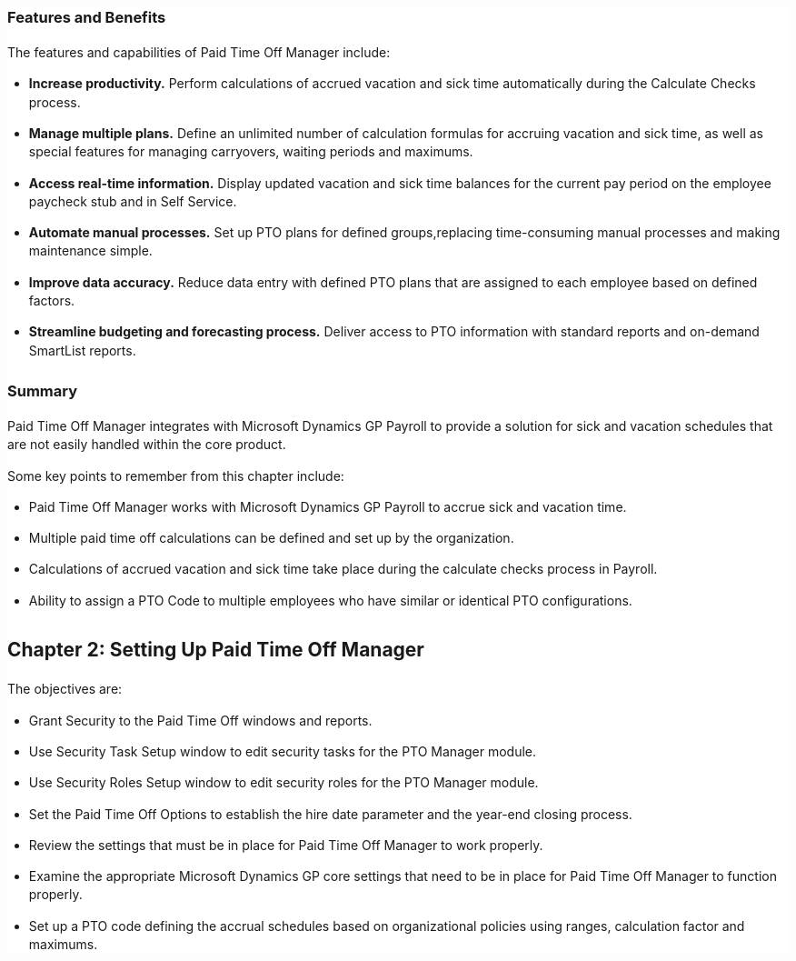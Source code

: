 ### Features and Benefits

The features and capabilities of Paid Time Off Manager include:

- **Increase productivity.** Perform calculations of accrued vacation and sick time automatically during the Calculate Checks process.

- **Manage multiple plans.** Define an unlimited number of calculation formulas for accruing vacation and sick time, as well as special features for managing carryovers, waiting periods and maximums.
- **Access real-time information.** Display updated vacation and sick time balances for the current pay period on the employee paycheck stub and in Self Service.

- **Automate manual processes.** Set up PTO plans for defined groups,replacing time-consuming manual processes and making maintenance simple.

- **Improve data accuracy.** Reduce data entry with defined PTO plans that are assigned to each employee based on defined factors.

- **Streamline budgeting and forecasting process.** Deliver access to PTO information with standard reports and on-demand SmartList reports.

### Summary

Paid Time Off Manager integrates with Microsoft Dynamics GP Payroll to provide a solution for sick and vacation schedules that are not easily handled within the core product.

Some key points to remember from this chapter include:

- Paid Time Off Manager works with Microsoft Dynamics GP Payroll to accrue sick and vacation time.

- Multiple paid time off calculations can be defined and set up by the organization.

- Calculations of accrued vacation and sick time take place during the calculate checks process in Payroll.

- Ability to assign a PTO Code to multiple employees who have similar or identical PTO configurations.

## Chapter 2: Setting Up Paid Time Off Manager

The objectives are:

- Grant Security to the Paid Time Off windows and reports.

- Use Security Task Setup window to edit security tasks for the PTO Manager module.

- Use Security Roles Setup window to edit security roles for the PTO Manager module.

- Set the Paid Time Off Options to establish the hire date parameter and the year-end closing process.

- Review the settings that must be in place for Paid Time Off Manager to work properly.

- Examine the appropriate Microsoft Dynamics GP core settings that need to be in place for Paid Time Off Manager to function properly.

- Set up a PTO code defining the accrual schedules based on organizational policies using ranges, calculation factor and maximums.

